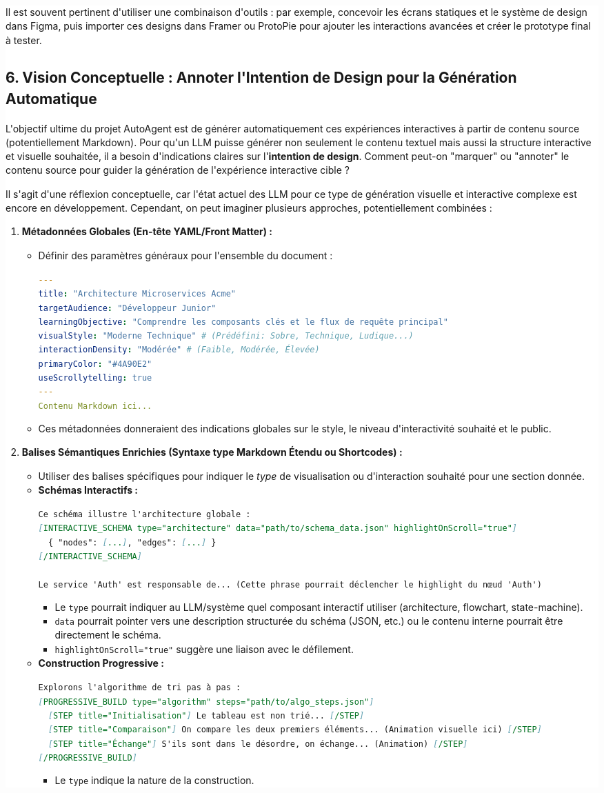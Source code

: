 Il est souvent pertinent d'utiliser une combinaison d'outils : par exemple, concevoir les écrans statiques et le système de design dans Figma, puis importer ces designs dans Framer ou ProtoPie pour ajouter les interactions avancées et créer le prototype final à tester.

## 6\. Vision Conceptuelle : Annoter l'Intention de Design pour la Génération Automatique

L'objectif ultime du projet AutoAgent est de générer automatiquement ces expériences interactives à partir de contenu source (potentiellement Markdown). Pour qu'un LLM puisse générer non seulement le contenu textuel mais aussi la structure interactive et visuelle souhaitée, il a besoin d'indications claires sur l'**intention de design**. Comment peut-on "marquer" ou "annoter" le contenu source pour guider la génération de l'expérience interactive cible ?

Il s'agit d'une réflexion conceptuelle, car l'état actuel des LLM pour ce type de génération visuelle et interactive complexe est encore en développement. Cependant, on peut imaginer plusieurs approches, potentiellement combinées :

1.  **Métadonnées Globales (En-tête YAML/Front Matter) :**

      * Définir des paramètres généraux pour l'ensemble du document :
        ```yaml
        ---
        title: "Architecture Microservices Acme"
        targetAudience: "Développeur Junior"
        learningObjective: "Comprendre les composants clés et le flux de requête principal"
        visualStyle: "Moderne Technique" # (Prédéfini: Sobre, Technique, Ludique...)
        interactionDensity: "Modérée" # (Faible, Modérée, Élevée)
        primaryColor: "#4A90E2"
        useScrollytelling: true
        ---
        Contenu Markdown ici...
        ```
      * Ces métadonnées donneraient des indications globales sur le style, le niveau d'interactivité souhaité et le public.

2.  **Balises Sémantiques Enrichies (Syntaxe type Markdown Étendu ou Shortcodes) :**

      * Utiliser des balises spécifiques pour indiquer le *type* de visualisation ou d'interaction souhaité pour une section donnée.
      * **Schémas Interactifs :**
        ```markdown
        Ce schéma illustre l'architecture globale :
        [INTERACTIVE_SCHEMA type="architecture" data="path/to/schema_data.json" highlightOnScroll="true"] 
          { "nodes": [...], "edges": [...] } 
        [/INTERACTIVE_SCHEMA]

        Le service 'Auth' est responsable de... (Cette phrase pourrait déclencher le highlight du nœud 'Auth')
        ```
          * Le `type` pourrait indiquer au LLM/système quel composant interactif utiliser (architecture, flowchart, state-machine).
          * `data` pourrait pointer vers une description structurée du schéma (JSON, etc.) ou le contenu interne pourrait être directement le schéma.
          * `highlightOnScroll="true"` suggère une liaison avec le défilement.
      * **Construction Progressive :**
        ```markdown
        Explorons l'algorithme de tri pas à pas :
        [PROGRESSIVE_BUILD type="algorithm" steps="path/to/algo_steps.json"]
          [STEP title="Initialisation"] Le tableau est non trié... [/STEP]
          [STEP title="Comparaison"] On compare les deux premiers éléments... (Animation visuelle ici) [/STEP]
          [STEP title="Échange"] S'ils sont dans le désordre, on échange... (Animation) [/STEP]
        [/PROGRESSIVE_BUILD]
        ```
          * Le `type` indique la nature de la construction.
